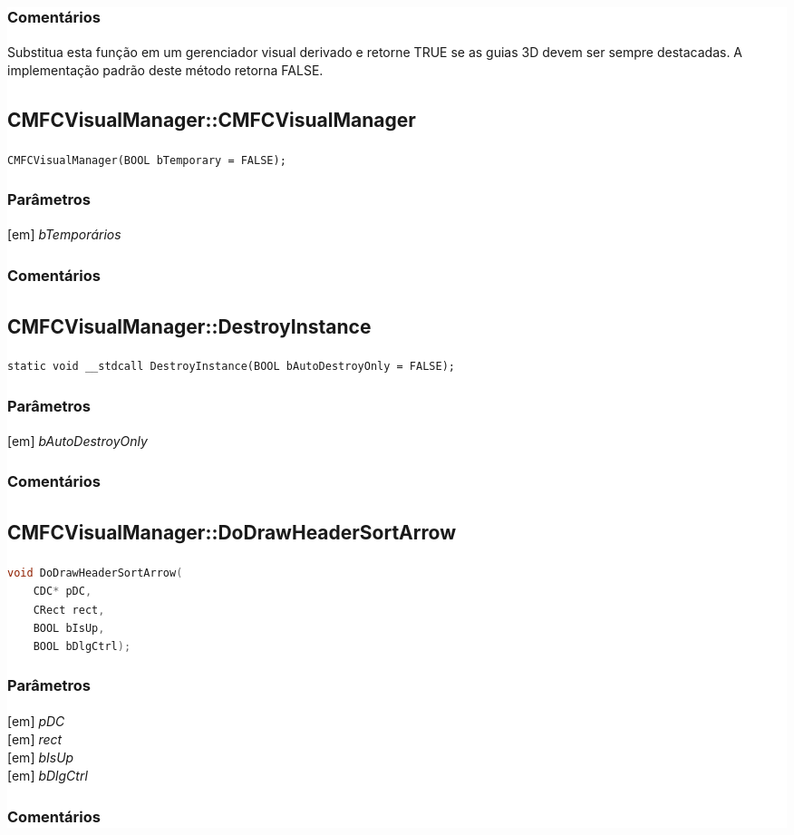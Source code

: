 ### <a name="remarks"></a>Comentários

Substitua esta função em um gerenciador visual derivado e retorne TRUE se as guias 3D devem ser sempre destacadas. A implementação padrão deste método retorna FALSE.

## <a name="cmfcvisualmanagercmfcvisualmanager"></a><a name="cmfcvisualmanager"></a>CMFCVisualManager::CMFCVisualManager

```
CMFCVisualManager(BOOL bTemporary = FALSE);
```

### <a name="parameters"></a>Parâmetros

[em] *bTemporários*<br/>

### <a name="remarks"></a>Comentários

## <a name="cmfcvisualmanagerdestroyinstance"></a><a name="destroyinstance"></a>CMFCVisualManager::DestroyInstance

```
static void __stdcall DestroyInstance(BOOL bAutoDestroyOnly = FALSE);
```

### <a name="parameters"></a>Parâmetros

[em] *bAutoDestroyOnly*<br/>

### <a name="remarks"></a>Comentários

## <a name="cmfcvisualmanagerdodrawheadersortarrow"></a><a name="dodrawheadersortarrow"></a>CMFCVisualManager::DoDrawHeaderSortArrow

```cpp
void DoDrawHeaderSortArrow(
    CDC* pDC,
    CRect rect,
    BOOL bIsUp,
    BOOL bDlgCtrl);
```

### <a name="parameters"></a>Parâmetros

[em] *pDC*<br/>
[em] *rect*<br/>
[em] *bIsUp*<br/>
[em] *bDlgCtrl*<br/>

### <a name="remarks"></a>Comentários

